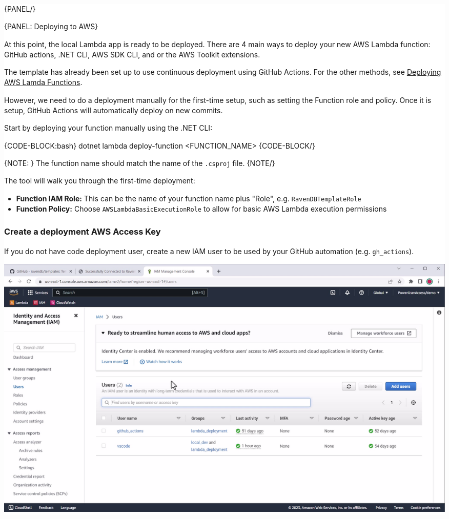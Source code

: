{PANEL/}

{PANEL: Deploying to AWS}

At this point, the local Lambda app is ready to be deployed. There are 4 main ways to deploy your new AWS Lambda function: GitHub actions, .NET CLI, AWS SDK CLI, and or the AWS Toolkit extensions.

The template has already been set up to use continuous deployment using GitHub Actions. For the other methods, see [Deploying AWS Lamda Functions][aws-lambda-deploy].

However, we need to do a deployment manually for the first-time setup, such as setting the Function role and policy. Once it is setup, GitHub Actions will automatically deploy on new commits.

Start by deploying your function manually using the .NET CLI:

{CODE-BLOCK:bash}
dotnet lambda deploy-function <FUNCTION_NAME>
{CODE-BLOCK/}

{NOTE: }
The function name should match the name of the `.csproj` file.
{NOTE/}

The tool will walk you through the first-time deployment:

- **Function IAM Role:** This can be the name of your function name plus "Role", e.g. `RavenDBTemplateRole`
- **Function Policy:** Choose `AWSLambdaBasicExecutionRole` to allow for basic AWS Lambda execution permissions

### Create a deployment AWS Access Key

If you do not have code deployment user, create a new IAM user to be used by your GitHub automation (e.g. `gh_actions`).

![AWS IAM users for deployment](images/aws-iam-users.jpg)


[download-dotnet]: https://dotnet.microsoft.com/en-us/download/dotnet/6.0
[aws-lambda]: https://docs.aws.amazon.com/lambda/latest/dg/welcome.html
[aws-dotnet]: https://aws.amazon.com/sdk-for-net/
[aws-dotnet-project-setup]: https://docs.aws.amazon.com/sdk-for-net/v3/developer-guide/net-dg-config.html
[aws-dotnet-lambda]: https://docs.aws.amazon.com/lambda/latest/dg/csharp-package-cli.html
[aws-vs-code]: https://aws.amazon.com/visualstudiocode/
[aws-vs]: https://aws.amazon.com/visualstudio/
[aws-lambda-deploy]: https://docs.aws.amazon.com/sdk-for-net/v3/developer-guide/deploying-lambda.html
[dotnet-user-secrets]: https://learn.microsoft.com/en-us/aspnet/core/security/app-secrets
[dotnet-createfrompem]: https://learn.microsoft.com/en-us/dotnet/api/system.security.cryptography.x509certificates.x509certificate2.createfrompem?view=net-7.0
[template]: https://github.com/ravendb/template-aws-lambda-csharp
[gh-secrets]: https://docs.github.com/en/actions/security-guides/encrypted-secrets
[gh-variables]: https://docs.github.com/en/actions/learn-github-actions/variables
[cloud-signup]: https://cloud.ravendb.net?utm_source=ravendb_docs&utm_medium=web&utm_campaign=howto_template_lambda_csharp&utm_content=cloud_signup
[docs-lambda-secrets]: ../secrets-manager
[docs-get-started]: /docs/article-page/csharp/start/getting-started
[docs-client-certs]: /docs/article-page/csharp/client-api/setting-up-authentication-and-authorization
[ravendb-dotnet]: /docs/article-page/csharp/client-api/session/what-is-a-session-and-how-does-it-work
[kralizek]: https://github.com/Kralizek/AWSSecretsManagerConfigurationExtensions
[tool-base64]: https://www.base64encode.org/
[tool-degit]: https://npmjs.com/package/degit